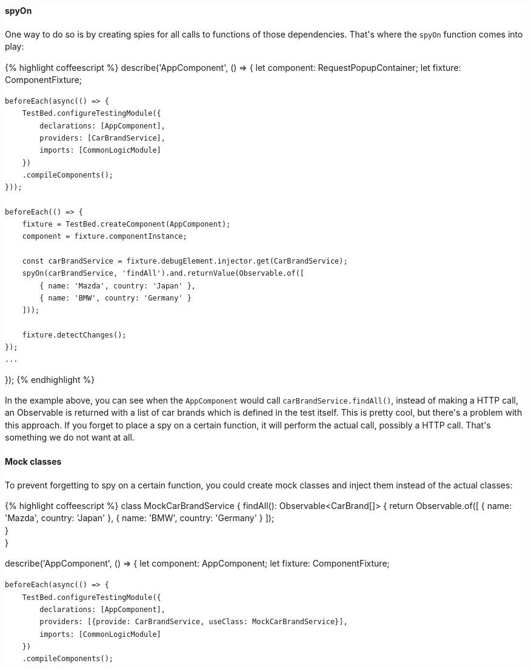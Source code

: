 #### spyOn
One way to do so is by creating spies for all calls to functions of those dependencies. 
That's where the `spyOn` function comes into play:

{% highlight coffeescript %}
describe('AppComponent', () => {
    let component: RequestPopupContainer;
    let fixture: ComponentFixture<AppComponent>;        

    beforeEach(async(() => {
        TestBed.configureTestingModule({
            declarations: [AppComponent],
            providers: [CarBrandService],
            imports: [CommonLogicModule]
        })
        .compileComponents();
    }));

    beforeEach(() => {
        fixture = TestBed.createComponent(AppComponent);
        component = fixture.componentInstance;

        const carBrandService = fixture.debugElement.injector.get(CarBrandService);
        spyOn(carBrandService, 'findAll').and.returnValue(Observable.of([
            { name: 'Mazda', country: 'Japan' },
            { name: 'BMW', country: 'Germany' }
        ]));    

        fixture.detectChanges();
    });
    ...
});
{% endhighlight %}  

In the example above, you can see when the `AppComponent` would call `carBrandService.findAll()`, instead of making a HTTP call, an Observable is returned with a list of car brands which is defined in the test itself. 
This is pretty cool, but there's a problem with this approach. 
If you forget to place a spy on a certain function, it will perform the actual call, possibly a HTTP call.
That's something we do not want at all.

#### Mock classes
To prevent forgetting to spy on a certain function, you could create mock classes and inject them instead of the actual classes:

{% highlight coffeescript %}
class MockCarBrandService {
    findAll(): Observable<CarBrand[]> {
        return Observable.of([
            { name: 'Mazda', country: 'Japan' },
            { name: 'BMW', country: 'Germany' }
        ]);     
    }   
}

describe('AppComponent', () => {
    let component: AppComponent;
    let fixture: ComponentFixture<AppComponent>;        

    beforeEach(async(() => {
        TestBed.configureTestingModule({
            declarations: [AppComponent],
            providers: [{provide: CarBrandService, useClass: MockCarBrandService}],
            imports: [CommonLogicModule]
        })
        .compileComponents();